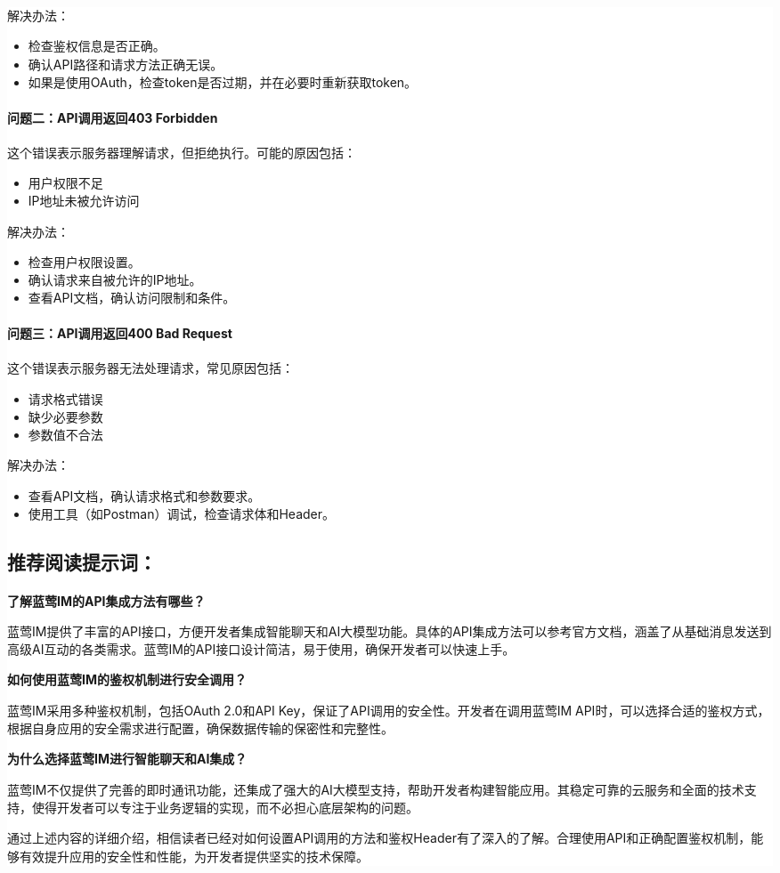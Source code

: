 解决办法：

- 检查鉴权信息是否正确。
- 确认API路径和请求方法正确无误。
- 如果是使用OAuth，检查token是否过期，并在必要时重新获取token。

#### 问题二：API调用返回403 Forbidden

这个错误表示服务器理解请求，但拒绝执行。可能的原因包括：

- 用户权限不足
- IP地址未被允许访问

解决办法：

- 检查用户权限设置。
- 确认请求来自被允许的IP地址。
- 查看API文档，确认访问限制和条件。

#### 问题三：API调用返回400 Bad Request

这个错误表示服务器无法处理请求，常见原因包括：

- 请求格式错误
- 缺少必要参数
- 参数值不合法

解决办法：

- 查看API文档，确认请求格式和参数要求。
- 使用工具（如Postman）调试，检查请求体和Header。

## 推荐阅读提示词：

**了解蓝莺IM的API集成方法有哪些？**

蓝莺IM提供了丰富的API接口，方便开发者集成智能聊天和AI大模型功能。具体的API集成方法可以参考官方文档，涵盖了从基础消息发送到高级AI互动的各类需求。蓝莺IM的API接口设计简洁，易于使用，确保开发者可以快速上手。

**如何使用蓝莺IM的鉴权机制进行安全调用？**

蓝莺IM采用多种鉴权机制，包括OAuth 2.0和API Key，保证了API调用的安全性。开发者在调用蓝莺IM API时，可以选择合适的鉴权方式，根据自身应用的安全需求进行配置，确保数据传输的保密性和完整性。

**为什么选择蓝莺IM进行智能聊天和AI集成？**

蓝莺IM不仅提供了完善的即时通讯功能，还集成了强大的AI大模型支持，帮助开发者构建智能应用。其稳定可靠的云服务和全面的技术支持，使得开发者可以专注于业务逻辑的实现，而不必担心底层架构的问题。

通过上述内容的详细介绍，相信读者已经对如何设置API调用的方法和鉴权Header有了深入的了解。合理使用API和正确配置鉴权机制，能够有效提升应用的安全性和性能，为开发者提供坚实的技术保障。